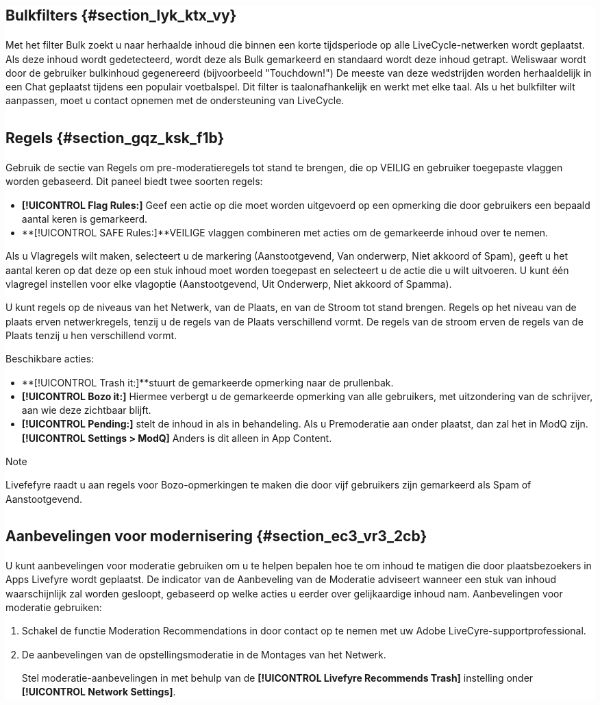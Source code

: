 ## Bulkfilters {#section_lyk_ktx_vy}

Met het filter Bulk zoekt u naar herhaalde inhoud die binnen een korte tijdsperiode op alle LiveCycle-netwerken wordt geplaatst. Als deze inhoud wordt gedetecteerd, wordt deze als Bulk gemarkeerd en standaard wordt deze inhoud getrapt. Weliswaar wordt door de gebruiker bulkinhoud gegenereerd (bijvoorbeeld &quot;Touchdown!&quot;) De meeste van deze wedstrijden worden herhaaldelijk in een Chat geplaatst tijdens een populair voetbalspel. Dit filter is taalonafhankelijk en werkt met elke taal. Als u het bulkfilter wilt aanpassen, moet u contact opnemen met de ondersteuning van LiveCycle.

## Regels {#section_gqz_ksk_f1b}

Gebruik de sectie van Regels om pre-moderatieregels tot stand te brengen, die op VEILIG en gebruiker toegepaste vlaggen worden gebaseerd. Dit paneel biedt twee soorten regels:

* **[!UICONTROL Flag Rules:]** Geef een actie op die moet worden uitgevoerd op een opmerking die door gebruikers een bepaald aantal keren is gemarkeerd.
* **[!UICONTROL SAFE Rules:]**VEILIGE vlaggen combineren met acties om de gemarkeerde inhoud over te nemen.

Als u Vlagregels wilt maken, selecteert u de markering (Aanstootgevend, Van onderwerp, Niet akkoord of Spam), geeft u het aantal keren op dat deze op een stuk inhoud moet worden toegepast en selecteert u de actie die u wilt uitvoeren. U kunt één vlagregel instellen voor elke vlagoptie (Aanstootgevend, Uit Onderwerp, Niet akkoord of Spamma).

U kunt regels op de niveaus van het Netwerk, van de Plaats, en van de Stroom tot stand brengen. Regels op het niveau van de plaats erven netwerkregels, tenzij u de regels van de Plaats verschillend vormt. De regels van de stroom erven de regels van de Plaats tenzij u hen verschillend vormt.

Beschikbare acties:

* **[!UICONTROL Trash it:]**stuurt de gemarkeerde opmerking naar de prullenbak.
* **[!UICONTROL Bozo it:]** Hiermee verbergt u de gemarkeerde opmerking van alle gebruikers, met uitzondering van de schrijver, aan wie deze zichtbaar blijft.
* **[!UICONTROL Pending:]** stelt de inhoud in als in behandeling. Als u Premoderatie aan onder plaatst, dan zal het in ModQ zijn. **[!UICONTROL Settings > ModQ]** Anders is dit alleen in App Content.

>[!NOTE]
>
>Livefefyre raadt u aan regels voor Bozo-opmerkingen te maken die door vijf gebruikers zijn gemarkeerd als Spam of Aanstootgevend.

## Aanbevelingen voor modernisering {#section_ec3_vr3_2cb}

U kunt aanbevelingen voor moderatie gebruiken om u te helpen bepalen hoe te om inhoud te matigen die door plaatsbezoekers in Apps Livefyre wordt geplaatst. De indicator van de Aanbeveling van de Moderatie adviseert wanneer een stuk van inhoud waarschijnlijk zal worden gesloopt, gebaseerd op welke acties u eerder over gelijkaardige inhoud nam. Aanbevelingen voor moderatie gebruiken:

1. Schakel de functie Moderation Recommendations in door contact op te nemen met uw Adobe LiveCyre-supportprofessional.
1. De aanbevelingen van de opstellingsmoderatie in de Montages van het Netwerk.

   Stel moderatie-aanbevelingen in met behulp van de **[!UICONTROL Livefyre Recommends Trash]** instelling onder **[!UICONTROL Network Settings]**.
